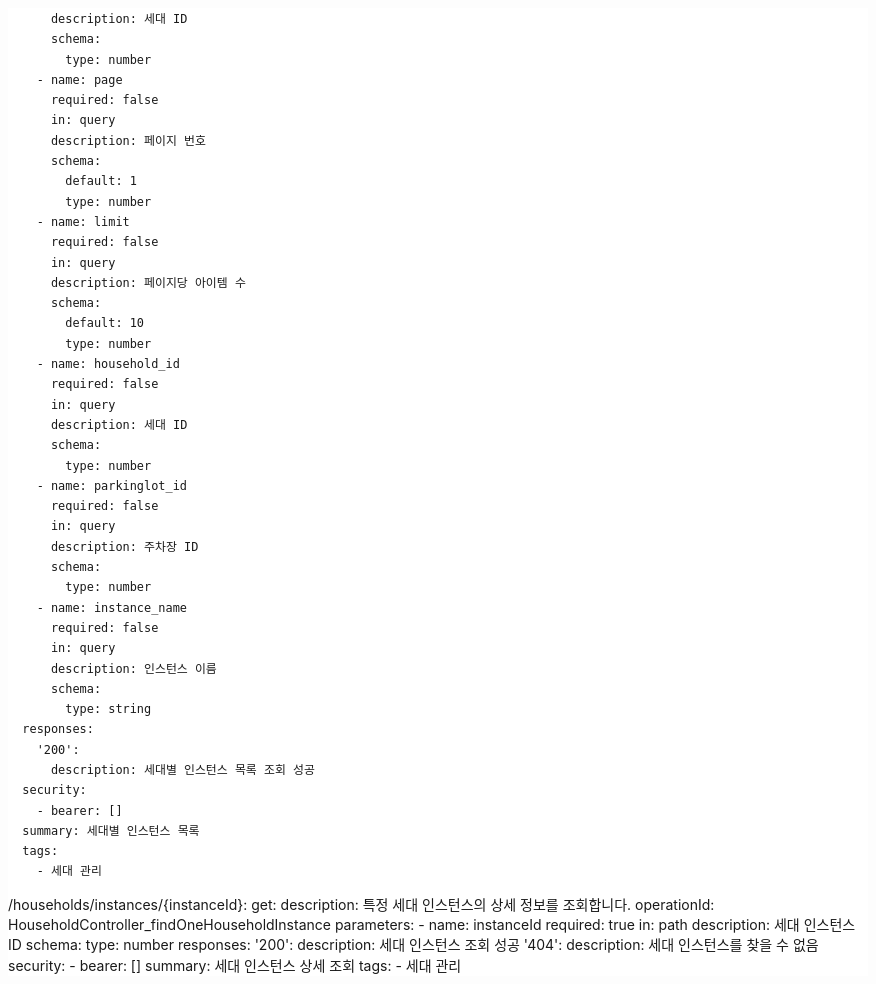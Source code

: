           description: 세대 ID
          schema:
            type: number
        - name: page
          required: false
          in: query
          description: 페이지 번호
          schema:
            default: 1
            type: number
        - name: limit
          required: false
          in: query
          description: 페이지당 아이템 수
          schema:
            default: 10
            type: number
        - name: household_id
          required: false
          in: query
          description: 세대 ID
          schema:
            type: number
        - name: parkinglot_id
          required: false
          in: query
          description: 주차장 ID
          schema:
            type: number
        - name: instance_name
          required: false
          in: query
          description: 인스턴스 이름
          schema:
            type: string
      responses:
        '200':
          description: 세대별 인스턴스 목록 조회 성공
      security:
        - bearer: []
      summary: 세대별 인스턴스 목록
      tags:
        - 세대 관리
  /households/instances/{instanceId}:
    get:
      description: 특정 세대 인스턴스의 상세 정보를 조회합니다.
      operationId: HouseholdController_findOneHouseholdInstance
      parameters:
        - name: instanceId
          required: true
          in: path
          description: 세대 인스턴스 ID
          schema:
            type: number
      responses:
        '200':
          description: 세대 인스턴스 조회 성공
        '404':
          description: 세대 인스턴스를 찾을 수 없음
      security:
        - bearer: []
      summary: 세대 인스턴스 상세 조회
      tags:
        - 세대 관리